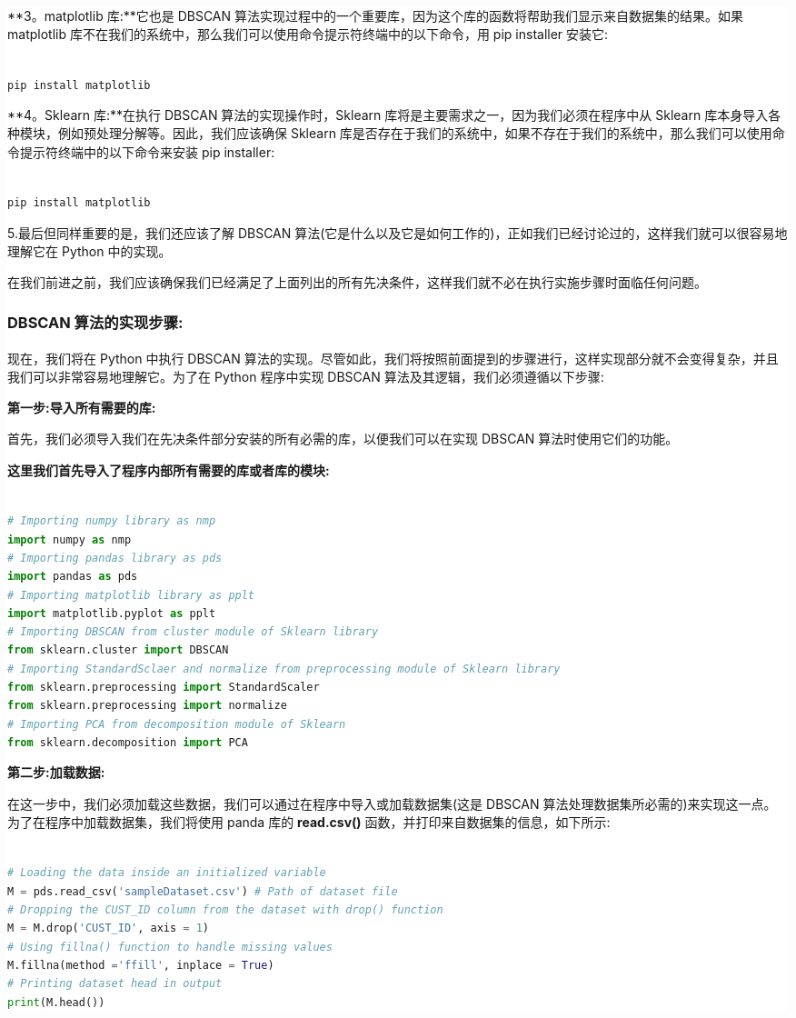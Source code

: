 **3。matplotlib 库:**它也是 DBSCAN 算法实现过程中的一个重要库，因为这个库的函数将帮助我们显示来自数据集的结果。如果 matplotlib 库不在我们的系统中，那么我们可以使用命令提示符终端中的以下命令，用 pip installer 安装它:

```py

pip install matplotlib

```

**4。Sklearn 库:**在执行 DBSCAN 算法的实现操作时，Sklearn 库将是主要需求之一，因为我们必须在程序中从 Sklearn 库本身导入各种模块，例如预处理分解等。因此，我们应该确保 Sklearn 库是否存在于我们的系统中，如果不存在于我们的系统中，那么我们可以使用命令提示符终端中的以下命令来安装 pip installer:

```py

pip install matplotlib

```

5.最后但同样重要的是，我们还应该了解 DBSCAN 算法(它是什么以及它是如何工作的)，正如我们已经讨论过的，这样我们就可以很容易地理解它在 Python 中的实现。

在我们前进之前，我们应该确保我们已经满足了上面列出的所有先决条件，这样我们就不必在执行实施步骤时面临任何问题。

### DBSCAN 算法的实现步骤:

现在，我们将在 Python 中执行 DBSCAN 算法的实现。尽管如此，我们将按照前面提到的步骤进行，这样实现部分就不会变得复杂，并且我们可以非常容易地理解它。为了在 Python 程序中实现 DBSCAN 算法及其逻辑，我们必须遵循以下步骤:

**第一步:导入所有需要的库:**

首先，我们必须导入我们在先决条件部分安装的所有必需的库，以便我们可以在实现 DBSCAN 算法时使用它们的功能。

**这里我们首先导入了程序内部所有需要的库或者库的模块:**

```py

# Importing numpy library as nmp
import numpy as nmp
# Importing pandas library as pds
import pandas as pds
# Importing matplotlib library as pplt
import matplotlib.pyplot as pplt
# Importing DBSCAN from cluster module of Sklearn library
from sklearn.cluster import DBSCAN
# Importing StandardSclaer and normalize from preprocessing module of Sklearn library
from sklearn.preprocessing import StandardScaler
from sklearn.preprocessing import normalize
# Importing PCA from decomposition module of Sklearn
from sklearn.decomposition import PCA

```

**第二步:加载数据:**

在这一步中，我们必须加载这些数据，我们可以通过在程序中导入或加载数据集(这是 DBSCAN 算法处理数据集所必需的)来实现这一点。为了在程序中加载数据集，我们将使用 panda 库的 **read.csv()** 函数，并打印来自数据集的信息，如下所示:

```py

# Loading the data inside an initialized variable
M = pds.read_csv('sampleDataset.csv') # Path of dataset file
# Dropping the CUST_ID column from the dataset with drop() function
M = M.drop('CUST_ID', axis = 1)
# Using fillna() function to handle missing values
M.fillna(method ='ffill', inplace = True)
# Printing dataset head in output
print(M.head())

```

